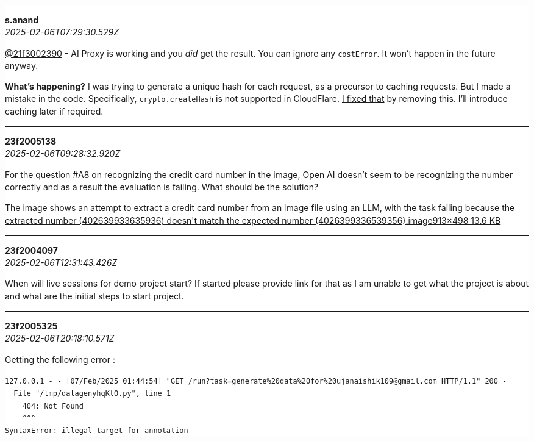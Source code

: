 

---
**s.anand**  
*2025-02-06T07:29:30.529Z*


[@21f3002390](/u/21f3002390) \- AI Proxy is working and you _did_ get the result. You can ignore any `costError`. It won’t happen in the future anyway.

**What’s happening?** I was trying to generate a unique hash for each request, as a precursor to caching requests. But I made a mistake in the code. Specifically, `crypto.createHash` is not supported in CloudFlare. [I fixed that](https://github.com/sanand0/aiproxy/commit/5943b6d355deffff88ac07d17aa0c6969cacc3d5) by removing this. I’ll introduce caching later if required.




---
**23f2005138**  
*2025-02-06T09:28:32.920Z*


For the question #A8 on recognizing the credit card number in the image, Open AI doesn’t seem to be recognizing the number correctly and as a result the evaluation is failing. What should be the solution?  


[The image shows an attempt to extract a credit card number from an image file using an LLM, with the task failing because the extracted number (402639933635936) doesn't match the expected number (4026399336539356).image913×498 13.6 KB](https://europe1.discourse-cdn.com/flex013/uploads/iitm/original/3X/e/a/eab0a8c362c564a00917bb033bce6ad5ba40d103.png "image")




---
**23f2004097**  
*2025-02-06T12:31:43.426Z*


When will live sessions for demo project start? If started please provide link for that as I am unable to get what the project is about and what are the initial steps to start project.




---
**23f2005325**  
*2025-02-06T20:18:10.571Z*


Getting the following error :
    
    
    127.0.0.1 - - [07/Feb/2025 01:44:54] "GET /run?task=generate%20data%20for%20ujanaishik109@gmail.com HTTP/1.1" 200 -
      File "/tmp/datagenyhqKlO.py", line 1
        404: Not Found
        ^^^
    SyntaxError: illegal target for annotation
    
    